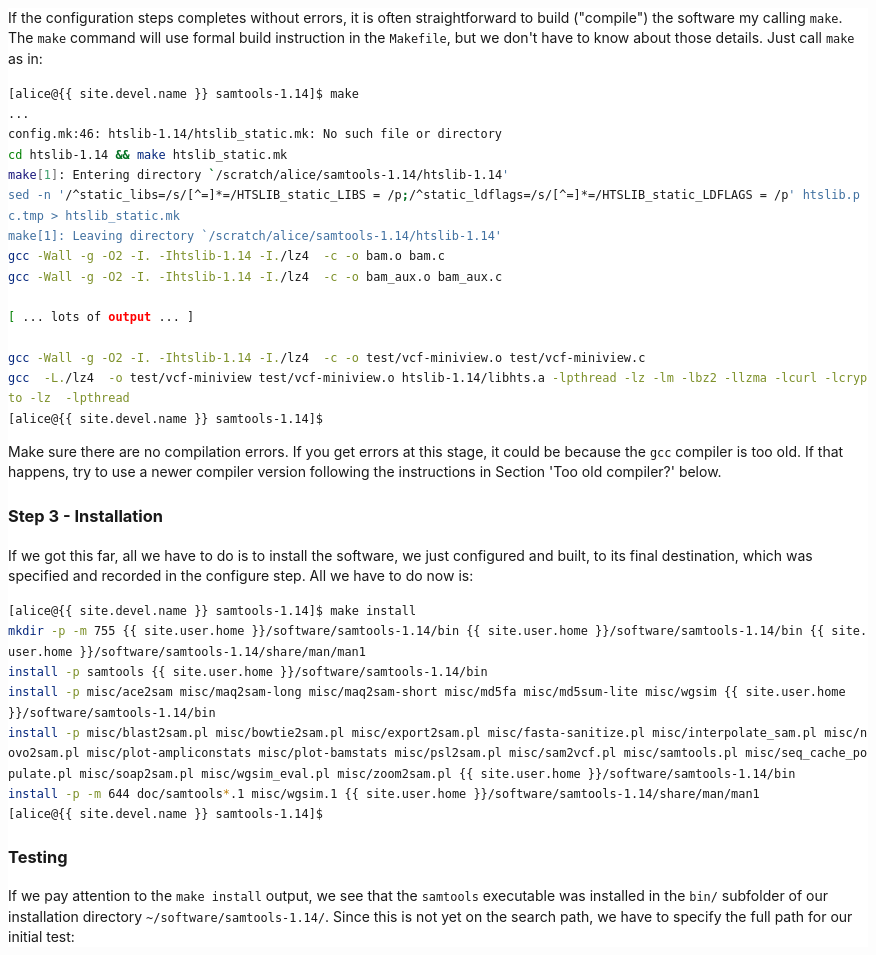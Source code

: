 If the configuration steps completes without errors, it is often straightforward to build ("compile") the software my calling `make`.  The `make` command will use formal build instruction in the `Makefile`, but we don't have to know about those details.  Just call `make` as in:

```sh
[alice@{{ site.devel.name }} samtools-1.14]$ make
...
config.mk:46: htslib-1.14/htslib_static.mk: No such file or directory
cd htslib-1.14 && make htslib_static.mk
make[1]: Entering directory `/scratch/alice/samtools-1.14/htslib-1.14'
sed -n '/^static_libs=/s/[^=]*=/HTSLIB_static_LIBS = /p;/^static_ldflags=/s/[^=]*=/HTSLIB_static_LDFLAGS = /p' htslib.pc.tmp > htslib_static.mk
make[1]: Leaving directory `/scratch/alice/samtools-1.14/htslib-1.14'
gcc -Wall -g -O2 -I. -Ihtslib-1.14 -I./lz4  -c -o bam.o bam.c
gcc -Wall -g -O2 -I. -Ihtslib-1.14 -I./lz4  -c -o bam_aux.o bam_aux.c

[ ... lots of output ... ]

gcc -Wall -g -O2 -I. -Ihtslib-1.14 -I./lz4  -c -o test/vcf-miniview.o test/vcf-miniview.c
gcc  -L./lz4  -o test/vcf-miniview test/vcf-miniview.o htslib-1.14/libhts.a -lpthread -lz -lm -lbz2 -llzma -lcurl -lcrypto -lz  -lpthread
[alice@{{ site.devel.name }} samtools-1.14]$ 
```

Make sure there are no compilation errors.  If you get errors at this stage, it could be because the `gcc` compiler is too old.  If that happens, try to use a newer compiler version following the instructions in Section 'Too old compiler?' below.


### Step 3 - Installation

If we got this far, all we have to do is to install the software, we just configured and built, to its final destination, which was specified and recorded in the configure step.  All we have to do now is:

```sh
[alice@{{ site.devel.name }} samtools-1.14]$ make install
mkdir -p -m 755 {{ site.user.home }}/software/samtools-1.14/bin {{ site.user.home }}/software/samtools-1.14/bin {{ site.user.home }}/software/samtools-1.14/share/man/man1
install -p samtools {{ site.user.home }}/software/samtools-1.14/bin
install -p misc/ace2sam misc/maq2sam-long misc/maq2sam-short misc/md5fa misc/md5sum-lite misc/wgsim {{ site.user.home }}/software/samtools-1.14/bin
install -p misc/blast2sam.pl misc/bowtie2sam.pl misc/export2sam.pl misc/fasta-sanitize.pl misc/interpolate_sam.pl misc/novo2sam.pl misc/plot-ampliconstats misc/plot-bamstats misc/psl2sam.pl misc/sam2vcf.pl misc/samtools.pl misc/seq_cache_populate.pl misc/soap2sam.pl misc/wgsim_eval.pl misc/zoom2sam.pl {{ site.user.home }}/software/samtools-1.14/bin
install -p -m 644 doc/samtools*.1 misc/wgsim.1 {{ site.user.home }}/software/samtools-1.14/share/man/man1
[alice@{{ site.devel.name }} samtools-1.14]$ 
```


### Testing

If we pay attention to the `make install` output, we see that the `samtools` executable was installed in the `bin/` subfolder of our installation directory `~/software/samtools-1.14/`.  Since this is not yet on the search path, we have to specify the full path for our initial test:


[CentOS Software Collections (SCLs)]: /hpc/software/scl.html#development-nodes
[CBI software repository]: /hpc/software/software-repositories.html
[Support Channels]: /hpc/support/index.html
[samtools]: https://github.com/samtools/samtools